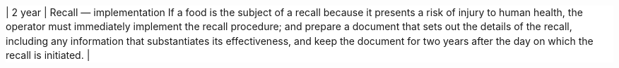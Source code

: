 | 2 year      | Recall — implementation If a food is the subject of a recall because it presents a risk of injury to human health, the operator must immediately implement the recall procedure; and prepare a document that sets out the details of the recall, including any information that substantiates its effectiveness, and keep the document for two years after the day on which the recall is initiated.                                                                                                                                                                                                                                                                                                                                                                                                                                                                                                                                                                                                                                                                                                                                                                                                                                                                                                                                                                                                                                                                                                                                                                                                                                                                                                                                                                                                                                                                                                                                                                                                                                                                                                                                                                                                                                                                                                                                                                                                                                                                                                                                                                                                                                                                                                                                                                                                                                                                                                                                                                                                                                                                                                                                                                                                                       |